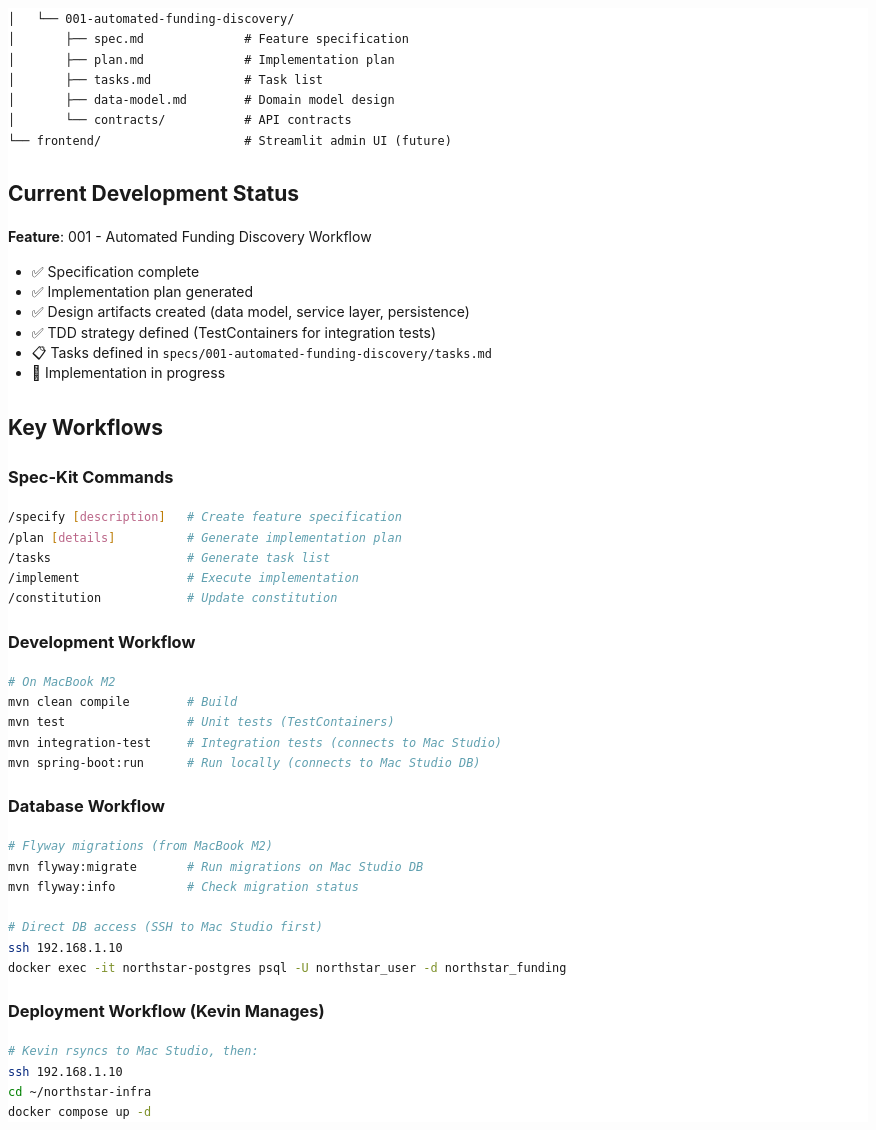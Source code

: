 ```
│   └── 001-automated-funding-discovery/
│       ├── spec.md              # Feature specification
│       ├── plan.md              # Implementation plan
│       ├── tasks.md             # Task list
│       ├── data-model.md        # Domain model design
│       └── contracts/           # API contracts
└── frontend/                    # Streamlit admin UI (future)
```

## Current Development Status

**Feature**: 001 - Automated Funding Discovery Workflow
- ✅ Specification complete
- ✅ Implementation plan generated
- ✅ Design artifacts created (data model, service layer, persistence)
- ✅ TDD strategy defined (TestContainers for integration tests)
- 📋 Tasks defined in `specs/001-automated-funding-discovery/tasks.md`
- 🚧 Implementation in progress

## Key Workflows

### Spec-Kit Commands
```bash
/specify [description]   # Create feature specification
/plan [details]          # Generate implementation plan
/tasks                   # Generate task list
/implement               # Execute implementation
/constitution            # Update constitution
```

### Development Workflow
```bash
# On MacBook M2
mvn clean compile        # Build
mvn test                 # Unit tests (TestContainers)
mvn integration-test     # Integration tests (connects to Mac Studio)
mvn spring-boot:run      # Run locally (connects to Mac Studio DB)
```

### Database Workflow
```bash
# Flyway migrations (from MacBook M2)
mvn flyway:migrate       # Run migrations on Mac Studio DB
mvn flyway:info          # Check migration status

# Direct DB access (SSH to Mac Studio first)
ssh 192.168.1.10
docker exec -it northstar-postgres psql -U northstar_user -d northstar_funding
```

### Deployment Workflow (Kevin Manages)
```bash
# Kevin rsyncs to Mac Studio, then:
ssh 192.168.1.10
cd ~/northstar-infra
docker compose up -d
```
